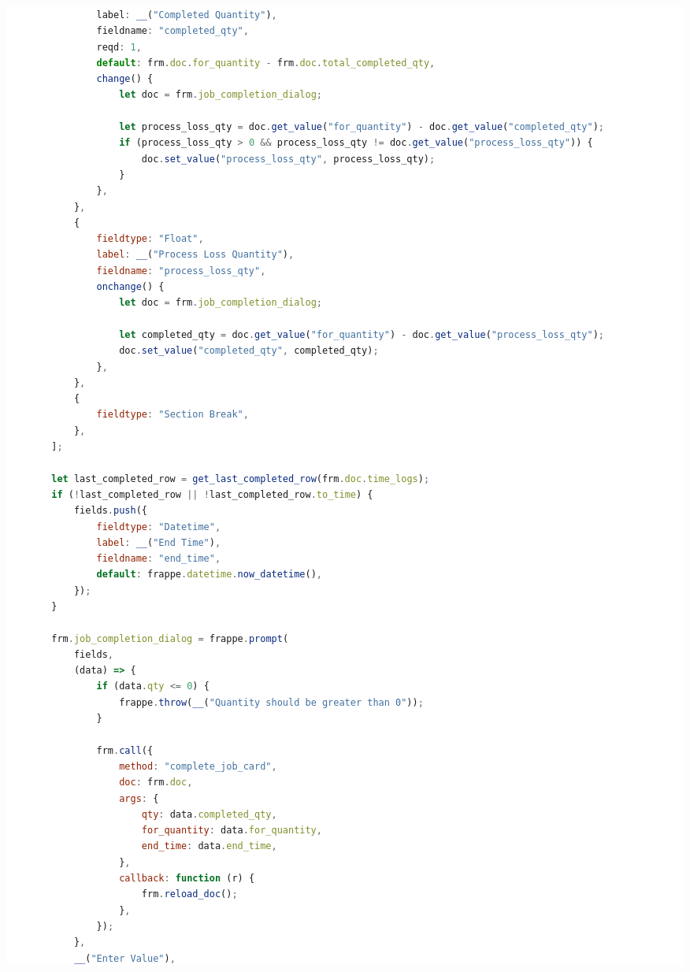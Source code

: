 ```javascript
				label: __("Completed Quantity"),
				fieldname: "completed_qty",
				reqd: 1,
				default: frm.doc.for_quantity - frm.doc.total_completed_qty,
				change() {
					let doc = frm.job_completion_dialog;

					let process_loss_qty = doc.get_value("for_quantity") - doc.get_value("completed_qty");
					if (process_loss_qty > 0 && process_loss_qty != doc.get_value("process_loss_qty")) {
						doc.set_value("process_loss_qty", process_loss_qty);
					}
				},
			},
			{
				fieldtype: "Float",
				label: __("Process Loss Quantity"),
				fieldname: "process_loss_qty",
				onchange() {
					let doc = frm.job_completion_dialog;

					let completed_qty = doc.get_value("for_quantity") - doc.get_value("process_loss_qty");
					doc.set_value("completed_qty", completed_qty);
				},
			},
			{
				fieldtype: "Section Break",
			},
		];

		let last_completed_row = get_last_completed_row(frm.doc.time_logs);
		if (!last_completed_row || !last_completed_row.to_time) {
			fields.push({
				fieldtype: "Datetime",
				label: __("End Time"),
				fieldname: "end_time",
				default: frappe.datetime.now_datetime(),
			});
		}

		frm.job_completion_dialog = frappe.prompt(
			fields,
			(data) => {
				if (data.qty <= 0) {
					frappe.throw(__("Quantity should be greater than 0"));
				}

				frm.call({
					method: "complete_job_card",
					doc: frm.doc,
					args: {
						qty: data.completed_qty,
						for_quantity: data.for_quantity,
						end_time: data.end_time,
					},
					callback: function (r) {
						frm.reload_doc();
					},
				});
			},
			__("Enter Value"),
```